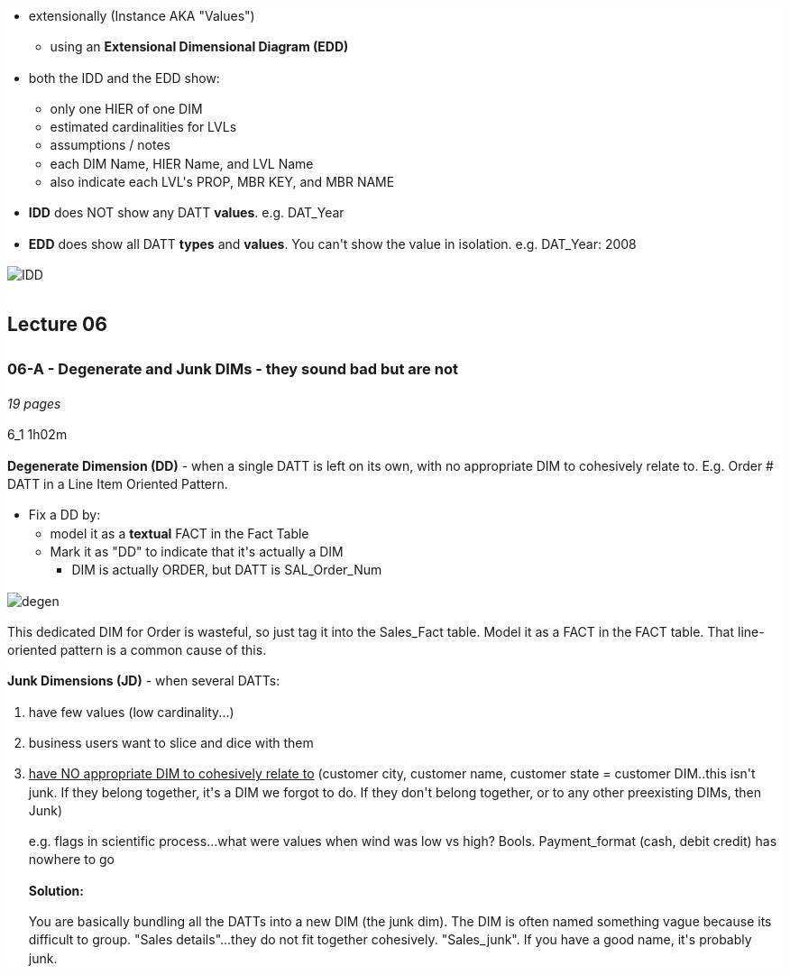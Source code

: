   - extensionally (Instance AKA "Values")
    - using an **Extensional Dimensional Diagram (EDD)**

- both the IDD and the EDD show:

  - only one HIER of one DIM
  - estimated cardinalities for LVLs
  - assumptions / notes
  - each DIM Name, HIER Name, and LVL Name
  - also indicate each LVL's PROP, MBR KEY, and MBR NAME 

- **IDD** does NOT show any DATT **values**. e.g. DAT_Year

- **EDD** does show all DATT **types** and **values**. You can't show the value in isolation. e.g. DAT_Year: 2008

![IDD](C:\gdrive\01_StThomas\10_DataWarehousing\05_slides\images\IDD.png)

## Lecture 06

### 06-A - Degenerate and Junk DIMs - they sound bad but are not

*19 pages*

6_1 1h02m

**Degenerate Dimension (DD)** - when a single DATT is left on its own, with no appropriate DIM to cohesively relate to. E.g. Order # DATT in a Line Item Oriented Pattern.

- Fix a DD by:
  - model it as a **textual** FACT in the Fact Table
  - Mark it as "DD" to indicate that it's actually a DIM
    - DIM is actually ORDER, but DATT is SAL_Order_Num

![degen](C:\gdrive\01_StThomas\10_DataWarehousing\05_slides\images\degen.png)

This dedicated DIM for Order is wasteful, so just tag it into the Sales_Fact table. Model it as a FACT in the FACT table. That line-oriented pattern is a common cause of this.

**Junk Dimensions (JD)** -  when several DATTs:

1. have few values (low cardinality...)

2. business users want to slice and dice with them

3. <u>have NO appropriate DIM to cohesively relate to</u> (customer city, customer name, customer state = customer DIM..this isn't junk. If they belong together, it's a DIM we forgot to do. If they don't belong together, or to any other preexisting DIMs, then Junk)

   e.g. flags in scientific process...what were values when wind was low vs high? Bools. Payment_format (cash, debit credit) has nowhere to go

   **Solution:**

   You are basically bundling all the DATTs into a new DIM (the junk dim). The DIM is often named something vague because its difficult to group. "Sales details"...they do not fit together cohesively. "Sales_junk". If you have a good name, it's probably junk.
